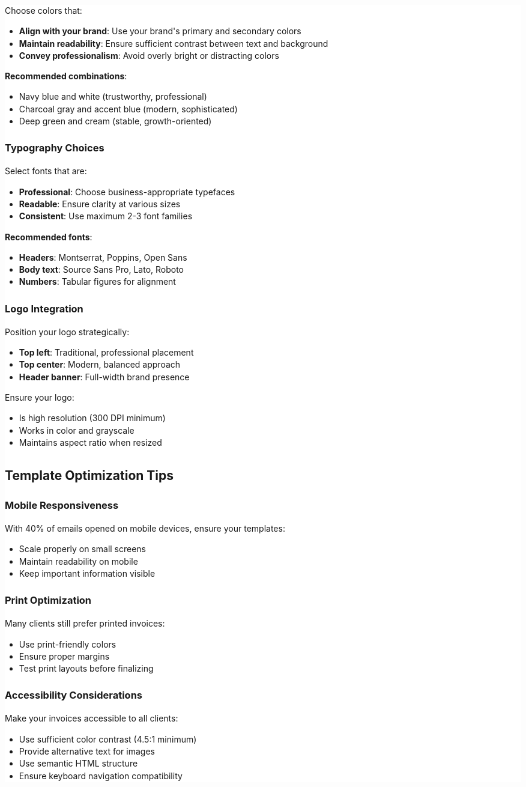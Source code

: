 Choose colors that:
- **Align with your brand**: Use your brand's primary and secondary colors
- **Maintain readability**: Ensure sufficient contrast between text and background
- **Convey professionalism**: Avoid overly bright or distracting colors

**Recommended combinations**:
- Navy blue and white (trustworthy, professional)
- Charcoal gray and accent blue (modern, sophisticated)
- Deep green and cream (stable, growth-oriented)

### Typography Choices

Select fonts that are:
- **Professional**: Choose business-appropriate typefaces
- **Readable**: Ensure clarity at various sizes
- **Consistent**: Use maximum 2-3 font families

**Recommended fonts**:
- **Headers**: Montserrat, Poppins, Open Sans
- **Body text**: Source Sans Pro, Lato, Roboto
- **Numbers**: Tabular figures for alignment

### Logo Integration

Position your logo strategically:
- **Top left**: Traditional, professional placement
- **Top center**: Modern, balanced approach
- **Header banner**: Full-width brand presence

Ensure your logo:
- Is high resolution (300 DPI minimum)
- Works in color and grayscale
- Maintains aspect ratio when resized

## Template Optimization Tips

### Mobile Responsiveness

With 40% of emails opened on mobile devices, ensure your templates:
- Scale properly on small screens
- Maintain readability on mobile
- Keep important information visible

### Print Optimization

Many clients still prefer printed invoices:
- Use print-friendly colors
- Ensure proper margins
- Test print layouts before finalizing

### Accessibility Considerations

Make your invoices accessible to all clients:
- Use sufficient color contrast (4.5:1 minimum)
- Provide alternative text for images
- Use semantic HTML structure
- Ensure keyboard navigation compatibility

